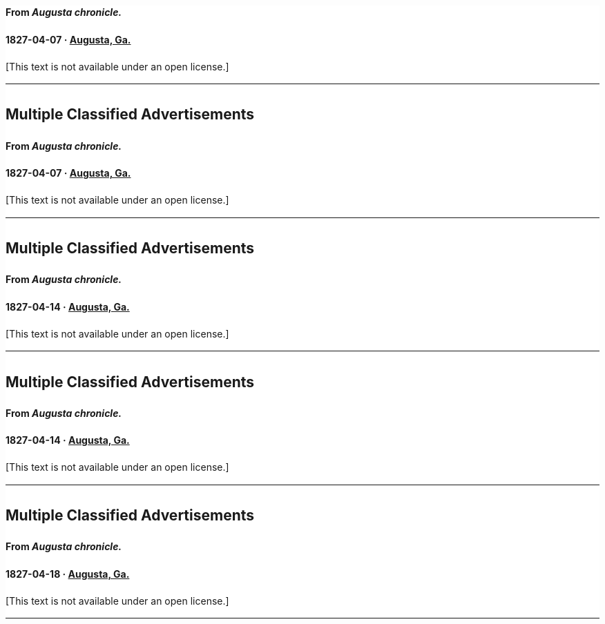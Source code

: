 #### From _Augusta chronicle._

#### 1827-04-07 &middot; [Augusta, Ga.](http://dbpedia.org/resource/Augusta%2C_Georgia)

[This text is not available under an open license.]

---

## Multiple Classified Advertisements

#### From _Augusta chronicle._

#### 1827-04-07 &middot; [Augusta, Ga.](http://dbpedia.org/resource/Augusta%2C_Georgia)

[This text is not available under an open license.]

---

## Multiple Classified Advertisements

#### From _Augusta chronicle._

#### 1827-04-14 &middot; [Augusta, Ga.](http://dbpedia.org/resource/Augusta%2C_Georgia)

[This text is not available under an open license.]

---

## Multiple Classified Advertisements

#### From _Augusta chronicle._

#### 1827-04-14 &middot; [Augusta, Ga.](http://dbpedia.org/resource/Augusta%2C_Georgia)

[This text is not available under an open license.]

---

## Multiple Classified Advertisements

#### From _Augusta chronicle._

#### 1827-04-18 &middot; [Augusta, Ga.](http://dbpedia.org/resource/Augusta%2C_Georgia)

[This text is not available under an open license.]

---
